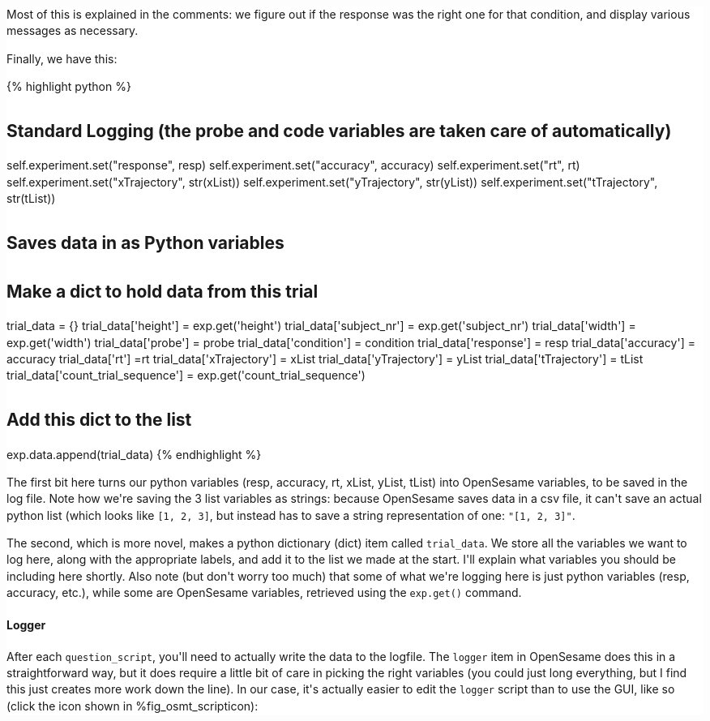 Most of this is explained in the comments: we figure out if the response was the right one for that condition, and display various messages as necessary.

Finally, we have this:

{% highlight python %}
## Standard Logging (the probe and code variables are taken care of automatically)
self.experiment.set("response", resp)
self.experiment.set("accuracy", accuracy)
self.experiment.set("rt", rt)
self.experiment.set("xTrajectory", str(xList))
self.experiment.set("yTrajectory", str(yList))
self.experiment.set("tTrajectory", str(tList))

## Saves data in as Python variables

## Make a dict to hold data from this trial
trial_data = {}
trial_data['height'] = exp.get('height')
trial_data['subject_nr'] = exp.get('subject_nr')
trial_data['width'] = exp.get('width')
trial_data['probe'] = probe
trial_data['condition'] = condition
trial_data['response'] = resp
trial_data['accuracy'] = accuracy
trial_data['rt'] =rt
trial_data['xTrajectory'] = xList
trial_data['yTrajectory'] = yList
trial_data['tTrajectory'] = tList
trial_data['count_trial_sequence'] = exp.get('count_trial_sequence')

## Add this dict to the list
exp.data.append(trial_data)
{% endhighlight %}

The first bit here turns our python variables (resp, accuracy, rt, xList, yList, tList) into OpenSesame variables, to be saved in the log file.  Note how we're saving the 3 list variables as strings: because OpenSesame saves data in a csv file, it can't save an actual python list (which looks like `[1, 2, 3]`, but instead has to save a string representation of one: `"[1, 2, 3]"`.

The second, which is more novel, makes a python dictionary (dict) item called `trial_data`. We store all the variables we want to log here, along with the appropriate labels, and add it to the list we made at the start. I'll explain what variables you should be including here shortly. Also note (but don't worry too much) that some of what we're logging here is just python variables (resp, accuracy, etc.), while some are OpenSesame variables, retrieved using the `exp.get()` command.

#### Logger

After each `question_script`, you'll need to actually write the data to the logfile. The `logger` item in OpenSesame does this in a straightforward way, but it does require a little bit of care in picking the right variables (you could just long everything, but I find this just creates more work down the line).
In our case, it's actually easier to edit the `logger` script than to use the GUI, like so (click the icon shown in %fig_osmt_scripticon):
